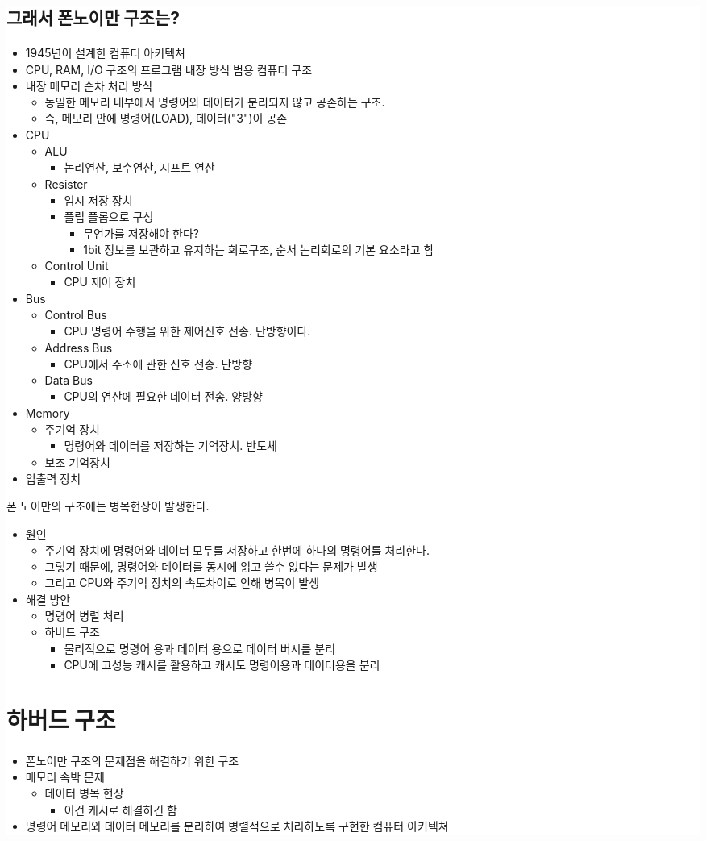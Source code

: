 
## 그래서 폰노이만 구조는?

* 1945년이 설계한 컴퓨터 아키텍쳐
* CPU, RAM, I/O 구조의 프로그램 내장 방식 범용 컴퓨터 구조
* 내장 메모리 순차 처리 방식
  * 동일한 메모리 내부에서 명령어와 데이터가 분리되지 않고 공존하는 구조.
  * 즉, 메모리 안에 명령어(LOAD), 데이터("3")이 공존
* CPU
  * ALU
    * 논리연산, 보수연산, 시프트 연산
  * Resister
    * 임시 저장 장치
    * 플립 플롭으로 구성
      * 무언가를 저장해야 한다?
      * 1bit 정보를 보관하고 유지하는 회로구조, 순서 논리회로의 기본 요소라고 함
  * Control Unit
    * CPU 제어 장치
* Bus
  * Control Bus
    * CPU 명령어 수행을 위한 제어신호 전송. 단방향이다.
  * Address Bus
    * CPU에서 주소에 관한 신호 전송. 단방향
  * Data Bus
    * CPU의 연산에 필요한 데이터 전송. 양방향
* Memory
  * 주기억 장치
    * 명령어와 데이터를 저장하는 기억장치. 반도체
  * 보조 기억장치
* 입출력 장치

폰 노이만의 구조에는 병목현상이 발생한다.

* 원인
  * 주기억 장치에 명령어와 데이터 모두를 저장하고 한번에 하나의 명령어를 처리한다.
  * 그렇기 때문에, 명령어와 데이터를 동시에 읽고 쓸수 없다는 문제가 발생
  * 그리고 CPU와 주기억 장치의 속도차이로 인해 병목이 발생
* 해결 방안
  * 명령어 병렬 처리
  * 하버드 구조
    * 물리적으로 명령어 용과 데이터 용으로 데이터 버시를 분리
    * CPU에 고성능 캐시를 활용하고 캐시도 명령어용과 데이터용을 분리


# 하버드 구조

* 폰노이만 구조의 문제점을 해결하기 위한 구조
* 메모리 속박 문제
  * 데이터 병목 현상
    * 이건 캐시로 해결하긴 함
* 명령어 메모리와 데이터 메모리를 분리하여 병렬적으로 처리하도록 구현한 컴퓨터 아키텍쳐

